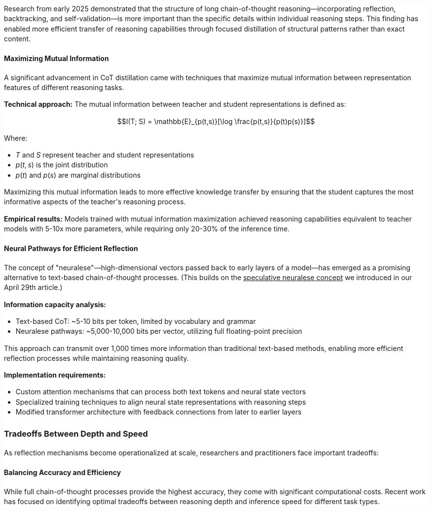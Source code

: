Research from early 2025 demonstrated that the structure of long chain-of-thought reasoning—incorporating reflection, backtracking, and self-validation—is more important than the specific details within individual reasoning steps. This finding has enabled more efficient transfer of reasoning capabilities through focused distillation of structural patterns rather than exact content.

#### Maximizing Mutual Information

A significant advancement in CoT distillation came with techniques that maximize mutual information between representation features of different reasoning tasks.

**Technical approach:**
The mutual information between teacher and student representations is defined as:

$$I(T; S) = \mathbb{E}_{p(t,s)}[\log \frac{p(t,s)}{p(t)p(s)}]$$

Where:
- $T$ and $S$ represent teacher and student representations
- $p(t,s)$ is the joint distribution
- $p(t)$ and $p(s)$ are marginal distributions

Maximizing this mutual information leads to more effective knowledge transfer by ensuring that the student captures the most informative aspects of the teacher's reasoning process.

**Empirical results:** Models trained with mutual information maximization achieved reasoning capabilities equivalent to teacher models with 5-10x more parameters, while requiring only 20-30% of the inference time.

#### Neural Pathways for Efficient Reflection

The concept of "neuralese"—high-dimensional vectors passed back to early layers of a model—has emerged as a promising alternative to text-based chain-of-thought processes. (This builds on the [speculative neuralese concept](/not_beam/ri/2025/04/29/reflective-intelligence-memory-and-reflection.html#neuralese-latent-thought-language-speculative) we introduced in our April 29th article.)

**Information capacity analysis:**
- Text-based CoT: ~5-10 bits per token, limited by vocabulary and grammar
- Neuralese pathways: ~5,000-10,000 bits per vector, utilizing full floating-point precision

This approach can transmit over 1,000 times more information than traditional text-based methods, enabling more efficient reflection processes while maintaining reasoning quality.

**Implementation requirements:**
- Custom attention mechanisms that can process both text tokens and neural state vectors
- Specialized training techniques to align neural state representations with reasoning steps
- Modified transformer architecture with feedback connections from later to earlier layers

### Tradeoffs Between Depth and Speed

As reflection mechanisms become operationalized at scale, researchers and practitioners face important tradeoffs:

#### Balancing Accuracy and Efficiency

While full chain-of-thought processes provide the highest accuracy, they come with significant computational costs. Recent work has focused on identifying optimal tradeoffs between reasoning depth and inference speed for different task types.
